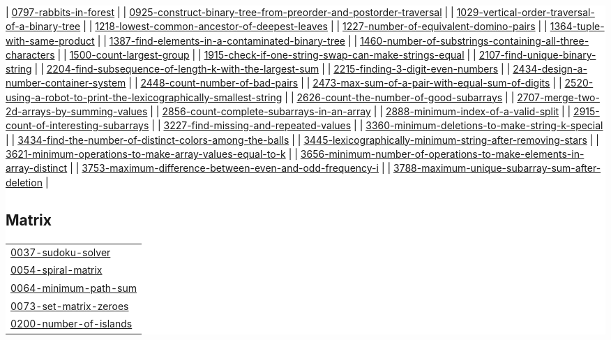 | [0797-rabbits-in-forest](https://github.com/prakharsinghch/dsa-practice/tree/master/0797-rabbits-in-forest) |
| [0925-construct-binary-tree-from-preorder-and-postorder-traversal](https://github.com/prakharsinghch/dsa-practice/tree/master/0925-construct-binary-tree-from-preorder-and-postorder-traversal) |
| [1029-vertical-order-traversal-of-a-binary-tree](https://github.com/prakharsinghch/dsa-practice/tree/master/1029-vertical-order-traversal-of-a-binary-tree) |
| [1218-lowest-common-ancestor-of-deepest-leaves](https://github.com/prakharsinghch/dsa-practice/tree/master/1218-lowest-common-ancestor-of-deepest-leaves) |
| [1227-number-of-equivalent-domino-pairs](https://github.com/prakharsinghch/dsa-practice/tree/master/1227-number-of-equivalent-domino-pairs) |
| [1364-tuple-with-same-product](https://github.com/prakharsinghch/dsa-practice/tree/master/1364-tuple-with-same-product) |
| [1387-find-elements-in-a-contaminated-binary-tree](https://github.com/prakharsinghch/dsa-practice/tree/master/1387-find-elements-in-a-contaminated-binary-tree) |
| [1460-number-of-substrings-containing-all-three-characters](https://github.com/prakharsinghch/dsa-practice/tree/master/1460-number-of-substrings-containing-all-three-characters) |
| [1500-count-largest-group](https://github.com/prakharsinghch/dsa-practice/tree/master/1500-count-largest-group) |
| [1915-check-if-one-string-swap-can-make-strings-equal](https://github.com/prakharsinghch/dsa-practice/tree/master/1915-check-if-one-string-swap-can-make-strings-equal) |
| [2107-find-unique-binary-string](https://github.com/prakharsinghch/dsa-practice/tree/master/2107-find-unique-binary-string) |
| [2204-find-subsequence-of-length-k-with-the-largest-sum](https://github.com/prakharsinghch/dsa-practice/tree/master/2204-find-subsequence-of-length-k-with-the-largest-sum) |
| [2215-finding-3-digit-even-numbers](https://github.com/prakharsinghch/dsa-practice/tree/master/2215-finding-3-digit-even-numbers) |
| [2434-design-a-number-container-system](https://github.com/prakharsinghch/dsa-practice/tree/master/2434-design-a-number-container-system) |
| [2448-count-number-of-bad-pairs](https://github.com/prakharsinghch/dsa-practice/tree/master/2448-count-number-of-bad-pairs) |
| [2473-max-sum-of-a-pair-with-equal-sum-of-digits](https://github.com/prakharsinghch/dsa-practice/tree/master/2473-max-sum-of-a-pair-with-equal-sum-of-digits) |
| [2520-using-a-robot-to-print-the-lexicographically-smallest-string](https://github.com/prakharsinghch/dsa-practice/tree/master/2520-using-a-robot-to-print-the-lexicographically-smallest-string) |
| [2626-count-the-number-of-good-subarrays](https://github.com/prakharsinghch/dsa-practice/tree/master/2626-count-the-number-of-good-subarrays) |
| [2707-merge-two-2d-arrays-by-summing-values](https://github.com/prakharsinghch/dsa-practice/tree/master/2707-merge-two-2d-arrays-by-summing-values) |
| [2856-count-complete-subarrays-in-an-array](https://github.com/prakharsinghch/dsa-practice/tree/master/2856-count-complete-subarrays-in-an-array) |
| [2888-minimum-index-of-a-valid-split](https://github.com/prakharsinghch/dsa-practice/tree/master/2888-minimum-index-of-a-valid-split) |
| [2915-count-of-interesting-subarrays](https://github.com/prakharsinghch/dsa-practice/tree/master/2915-count-of-interesting-subarrays) |
| [3227-find-missing-and-repeated-values](https://github.com/prakharsinghch/dsa-practice/tree/master/3227-find-missing-and-repeated-values) |
| [3360-minimum-deletions-to-make-string-k-special](https://github.com/prakharsinghch/dsa-practice/tree/master/3360-minimum-deletions-to-make-string-k-special) |
| [3434-find-the-number-of-distinct-colors-among-the-balls](https://github.com/prakharsinghch/dsa-practice/tree/master/3434-find-the-number-of-distinct-colors-among-the-balls) |
| [3445-lexicographically-minimum-string-after-removing-stars](https://github.com/prakharsinghch/dsa-practice/tree/master/3445-lexicographically-minimum-string-after-removing-stars) |
| [3621-minimum-operations-to-make-array-values-equal-to-k](https://github.com/prakharsinghch/dsa-practice/tree/master/3621-minimum-operations-to-make-array-values-equal-to-k) |
| [3656-minimum-number-of-operations-to-make-elements-in-array-distinct](https://github.com/prakharsinghch/dsa-practice/tree/master/3656-minimum-number-of-operations-to-make-elements-in-array-distinct) |
| [3753-maximum-difference-between-even-and-odd-frequency-i](https://github.com/prakharsinghch/dsa-practice/tree/master/3753-maximum-difference-between-even-and-odd-frequency-i) |
| [3788-maximum-unique-subarray-sum-after-deletion](https://github.com/prakharsinghch/dsa-practice/tree/master/3788-maximum-unique-subarray-sum-after-deletion) |
## Matrix
|  |
| ------- |
| [0037-sudoku-solver](https://github.com/prakharsinghch/dsa-practice/tree/master/0037-sudoku-solver) |
| [0054-spiral-matrix](https://github.com/prakharsinghch/dsa-practice/tree/master/0054-spiral-matrix) |
| [0064-minimum-path-sum](https://github.com/prakharsinghch/dsa-practice/tree/master/0064-minimum-path-sum) |
| [0073-set-matrix-zeroes](https://github.com/prakharsinghch/dsa-practice/tree/master/0073-set-matrix-zeroes) |
| [0200-number-of-islands](https://github.com/prakharsinghch/dsa-practice/tree/master/0200-number-of-islands) |